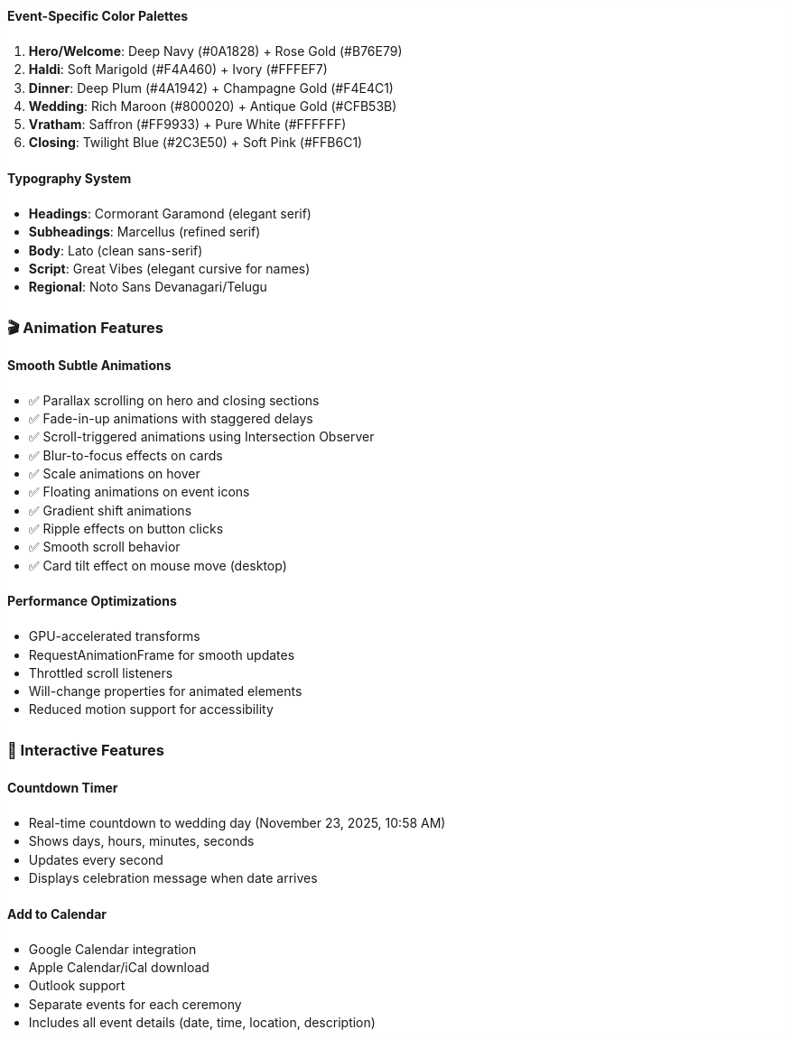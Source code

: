 #### **Event-Specific Color Palettes**
1. **Hero/Welcome**: Deep Navy (#0A1828) + Rose Gold (#B76E79)
2. **Haldi**: Soft Marigold (#F4A460) + Ivory (#FFFEF7)
3. **Dinner**: Deep Plum (#4A1942) + Champagne Gold (#F4E4C1)
4. **Wedding**: Rich Maroon (#800020) + Antique Gold (#CFB53B)
5. **Vratham**: Saffron (#FF9933) + Pure White (#FFFFFF)
6. **Closing**: Twilight Blue (#2C3E50) + Soft Pink (#FFB6C1)

#### **Typography System**
- **Headings**: Cormorant Garamond (elegant serif)
- **Subheadings**: Marcellus (refined serif)
- **Body**: Lato (clean sans-serif)
- **Script**: Great Vibes (elegant cursive for names)
- **Regional**: Noto Sans Devanagari/Telugu

### 🎬 Animation Features

#### **Smooth Subtle Animations**
- ✅ Parallax scrolling on hero and closing sections
- ✅ Fade-in-up animations with staggered delays
- ✅ Scroll-triggered animations using Intersection Observer
- ✅ Blur-to-focus effects on cards
- ✅ Scale animations on hover
- ✅ Floating animations on event icons
- ✅ Gradient shift animations
- ✅ Ripple effects on button clicks
- ✅ Smooth scroll behavior
- ✅ Card tilt effect on mouse move (desktop)

#### **Performance Optimizations**
- GPU-accelerated transforms
- RequestAnimationFrame for smooth updates
- Throttled scroll listeners
- Will-change properties for animated elements
- Reduced motion support for accessibility

### 🔧 Interactive Features

#### **Countdown Timer**
- Real-time countdown to wedding day (November 23, 2025, 10:58 AM)
- Shows days, hours, minutes, seconds
- Updates every second
- Displays celebration message when date arrives

#### **Add to Calendar**
- Google Calendar integration
- Apple Calendar/iCal download
- Outlook support
- Separate events for each ceremony
- Includes all event details (date, time, location, description)
